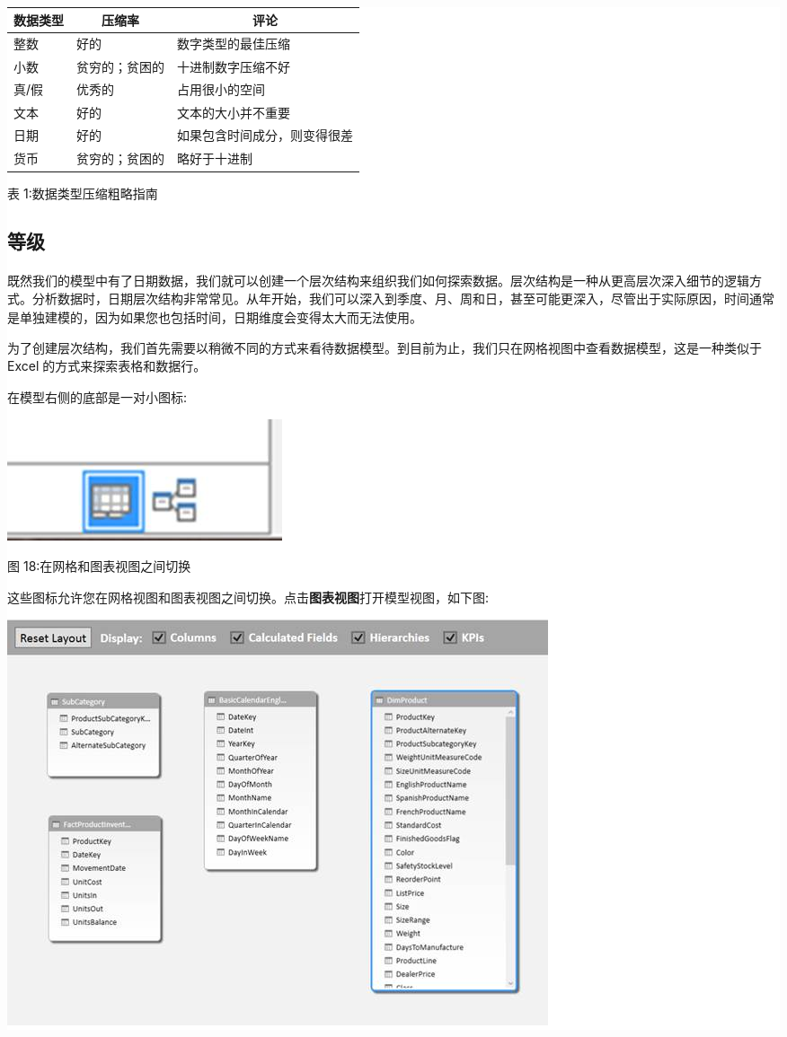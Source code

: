 | **数据类型** | **压缩率** | **评论** |
| --- | --- | --- |
| 整数 | 好的 | 数字类型的最佳压缩 |
| 小数 | 贫穷的；贫困的 | 十进制数字压缩不好 |
| 真/假 | 优秀的 | 占用很小的空间 |
| 文本 | 好的 | 文本的大小并不重要 |
| 日期 | 好的 | 如果包含时间成分，则变得很差 |
| 货币 | 贫穷的；贫困的 | 略好于十进制 |

表 1:数据类型压缩粗略指南

## 等级

既然我们的模型中有了日期数据，我们就可以创建一个层次结构来组织我们如何探索数据。层次结构是一种从更高层次深入细节的逻辑方式。分析数据时，日期层次结构非常常见。从年开始，我们可以深入到季度、月、周和日，甚至可能更深入，尽管出于实际原因，时间通常是单独建模的，因为如果您也包括时间，日期维度会变得太大而无法使用。

为了创建层次结构，我们首先需要以稍微不同的方式来看待数据模型。到目前为止，我们只在网格视图中查看数据模型，这是一种类似于 Excel 的方式来探索表格和数据行。

在模型右侧的底部是一对小图标:

![](img/image020.jpg)

图 18:在网格和图表视图之间切换

这些图标允许您在网格视图和图表视图之间切换。点击**图表视图**打开模型视图，如下图:

![](img/image021.jpg)
